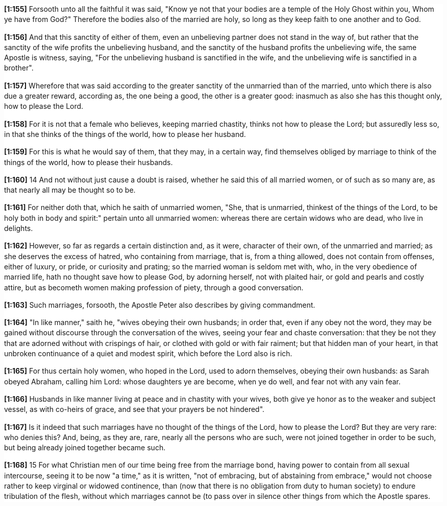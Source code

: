 **[1:155]** Forsooth unto all the faithful it was said, "Know ye not that your bodies are a temple of the Holy Ghost within you, Whom ye have from God?" Therefore the bodies also of the married are holy, so long as they keep faith to one another and to God.

**[1:156]** And that this sanctity of either of them, even an unbelieving partner does not stand in the way of, but rather that the sanctity of the wife profits the unbelieving husband, and the sanctity of the husband profits the unbelieving wife, the same Apostle is witness, saying, "For the unbelieving husband is sanctified in the wife, and the unbelieving wife is sanctified in a brother".

**[1:157]** Wherefore that was said according to the greater sanctity of the unmarried than of the married, unto which there is also due a greater reward, according as, the one being a good, the other is a greater good: inasmuch as also she has this thought only, how to please the Lord.

**[1:158]** For it is not that a female who believes, keeping married chastity, thinks not how to please the Lord; but assuredly less so, in that she thinks of the things of the world, how to please her husband.

**[1:159]** For this is what he would say of them, that they may, in a certain way, find themselves obliged by marriage to think of the things of the world, how to please their husbands.

**[1:160]** 14  And not without just cause a doubt is raised, whether he said this of all married women, or of such as so many are, as that nearly all may be thought so to be.

**[1:161]** For neither doth that, which he saith of unmarried women, "She, that is unmarried, thinkest of the things of the Lord, to be holy both in body and spirit:" pertain unto all unmarried women: whereas there are certain widows who are dead, who live in delights.

**[1:162]** However, so far as regards a certain distinction and, as it were, character of their own, of the unmarried and married; as she deserves the excess of hatred, who containing from marriage, that is, from a thing allowed, does not contain from offenses, either of luxury, or pride, or curiosity and prating; so the married woman is seldom met with, who, in the very obedience of married life, hath no thought save how to please God, by adorning herself, not with plaited hair, or gold and pearls and costly attire, but as becometh women making profession of piety, through a good conversation.

**[1:163]** Such marriages, forsooth, the Apostle Peter also describes by giving commandment.

**[1:164]** "In like manner," saith he, "wives obeying their own husbands; in order that, even if any obey not the word, they may be gained without discourse through the conversation of the wives, seeing your fear and chaste conversation: that they be not they that are adorned without with crispings of hair, or clothed with gold or with fair raiment; but that hidden man of your heart, in that unbroken continuance of a quiet and modest spirit, which before the Lord also is rich.

**[1:165]** For thus certain holy women, who hoped in the Lord, used to adorn themselves, obeying their own husbands: as Sarah obeyed Abraham, calling him Lord: whose daughters ye are become, when ye do well, and fear not with any vain fear.

**[1:166]** Husbands in like manner living at peace and in chastity with your wives, both give ye honor as to the weaker and subject vessel, as with co-heirs of grace, and see that your prayers be not hindered".

**[1:167]** Is it indeed that such marriages have no thought of the things of the Lord, how to please the Lord? But they are very rare: who denies this? And, being, as they are, rare, nearly all the persons who are such, were not joined together in order to be such, but being already joined together became such.

**[1:168]** 15  For what Christian men of our time being free from the marriage bond, having power to contain from all sexual intercourse, seeing it to be now "a time," as it is written, "not of embracing, but of abstaining from embrace," would not choose rather to keep virginal or widowed continence, than (now that there is no obligation from duty to human society) to endure tribulation of the flesh, without which marriages cannot be (to pass over in silence other things from which the Apostle spares.

